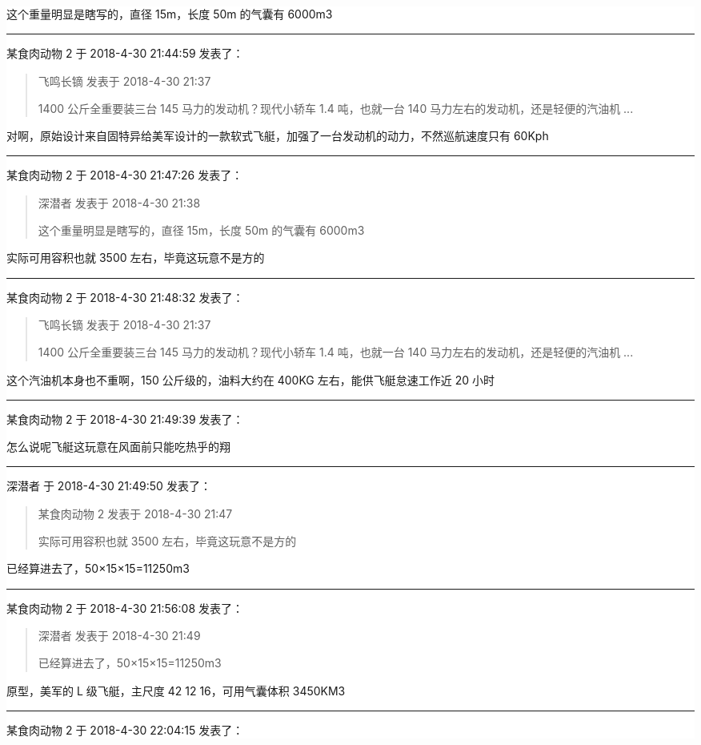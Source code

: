 这个重量明显是瞎写的，直径 15m，长度 50m 的气囊有 6000m3

---

某食肉动物 2 于 2018-4-30 21:44:59 发表了：

> 飞鸣长镝 发表于 2018-4-30 21:37
>
> 1400 公斤全重要装三台 145 马力的发动机？现代小轿车 1.4 吨，也就一台 140 马力左右的发动机，还是轻便的汽油机 ...

对啊，原始设计来自固特异给美军设计的一款软式飞艇，加强了一台发动机的动力，不然巡航速度只有 60Kph

---

某食肉动物 2 于 2018-4-30 21:47:26 发表了：

> 深潜者 发表于 2018-4-30 21:38
>
> 这个重量明显是瞎写的，直径 15m，长度 50m 的气囊有 6000m3

实际可用容积也就 3500 左右，毕竟这玩意不是方的

---

某食肉动物 2 于 2018-4-30 21:48:32 发表了：

> 飞鸣长镝 发表于 2018-4-30 21:37
>
> 1400 公斤全重要装三台 145 马力的发动机？现代小轿车 1.4 吨，也就一台 140 马力左右的发动机，还是轻便的汽油机 ...

这个汽油机本身也不重啊，150 公斤级的，油料大约在 400KG 左右，能供飞艇怠速工作近 20 小时

---

某食肉动物 2 于 2018-4-30 21:49:39 发表了：

怎么说呢飞艇这玩意在风面前只能吃热乎的翔

---

深潜者 于 2018-4-30 21:49:50 发表了：

> 某食肉动物 2 发表于 2018-4-30 21:47
>
> 实际可用容积也就 3500 左右，毕竟这玩意不是方的

已经算进去了，50×15×15=11250m3

---

某食肉动物 2 于 2018-4-30 21:56:08 发表了：

> 深潜者 发表于 2018-4-30 21:49
>
> 已经算进去了，50×15×15=11250m3

原型，美军的 L 级飞艇，主尺度 42 12 16，可用气囊体积 3450KM3

---

某食肉动物 2 于 2018-4-30 22:04:15 发表了：
